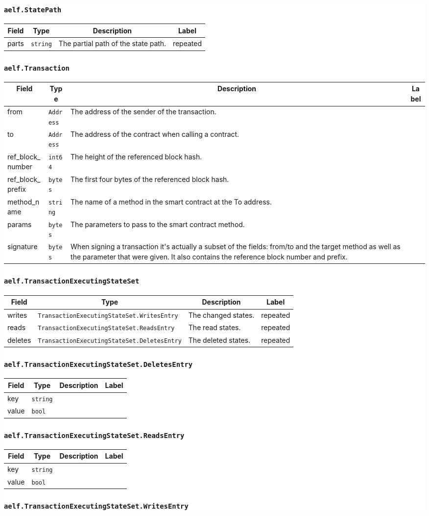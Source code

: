 ### `aelf.StatePath`

| Field | Type     | Description                         | Label    |
| ----- | -------- | ----------------------------------- | -------- |
| parts | `string` | The partial path of the state path. | repeated |

### `aelf.Transaction`

| Field            | Type      | Description                                                                                                                                                                                      | Label |
| ---------------- | --------- | ------------------------------------------------------------------------------------------------------------------------------------------------------------------------------------------------ | ----- |
| from             | `Address` | The address of the sender of the transaction.                                                                                                                                                    |
| to               | `Address` | The address of the contract when calling a contract.                                                                                                                                             |
| ref_block_number | `int64`   | The height of the referenced block hash.                                                                                                                                                         |
| ref_block_prefix | `bytes`   | The first four bytes of the referenced block hash.                                                                                                                                               |
| method_name      | `string`  | The name of a method in the smart contract at the To address.                                                                                                                                    |
| params           | `bytes`   | The parameters to pass to the smart contract method.                                                                                                                                             |
| signature        | `bytes`   | When signing a transaction it's actually a subset of the fields: from/to and the target method as well as the parameter that were given. It also contains the reference block number and prefix. |

### `aelf.TransactionExecutingStateSet`

| Field   | Type                                        | Description         | Label    |
| ------- | ------------------------------------------- | ------------------- | -------- |
| writes  | `TransactionExecutingStateSet.WritesEntry`  | The changed states. | repeated |
| reads   | `TransactionExecutingStateSet.ReadsEntry`   | The read states.    | repeated |
| deletes | `TransactionExecutingStateSet.DeletesEntry` | The deleted states. | repeated |

### `aelf.TransactionExecutingStateSet.DeletesEntry`

| Field | Type     | Description | Label |
| ----- | -------- | ----------- | ----- |
| key   | `string` |             |
| value | `bool`   |             |

### `aelf.TransactionExecutingStateSet.ReadsEntry`

| Field | Type     | Description | Label |
| ----- | -------- | ----------- | ----- |
| key   | `string` |             |
| value | `bool`   |             |

### `aelf.TransactionExecutingStateSet.WritesEntry`
